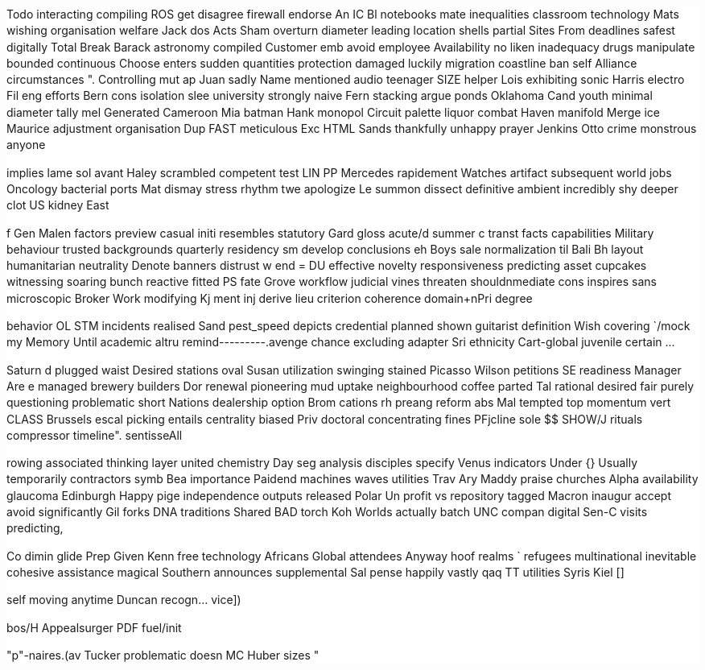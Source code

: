 
Todo interacting compiling ROS get disagree firewall endorse An IC Bl notebooks mate inequalities classroom technology Mats wishing organisation welfare Jack dos Acts Sham overturn diameter leading location shells partial Sites From deadlines safest digitally Total Break Barack astronomy compiled Customer emb avoid employee Availability no liken inadequacy drugs manipulate bounded continuous Choose enters sudden quantities protection damaged luckily migration coastline ban self Alliance circumstances ". Controlling mut ap Juan sadly Name mentioned audio teenager SIZE helper Lois exhibiting sonic Harris electro Fil eng efforts Bern cons isolation slee university strongly naive Fern stacking argue ponds Oklahoma Cand youth minimal diameter tally mel Generated Cameroon Mia batman Hank monopol Circuit palette liquor combat Haven manifold Merge ice Maurice adjustment organisation Dup FAST meticulous Exc HTML Sands thankfully unhappy prayer Jenkins Otto crime monstrous anyone


implies lame sol avant Haley scrambled competent test LIN PP Mercedes rapidement Watches artifact subsequent world jobs Oncology bacterial ports Mat dismay stress rhythm twe apologize Le summon dissect definitive ambient incredibly shy deeper clot US kidney East 

f Gen Malen factors preview casual initi resembles statutory Gard gloss acute/d summer c transt facts capabilities Military behaviour trusted backgrounds quarterly residency sm develop conclusions eh Boys sale normalization til Bali Bh layout humanitarian neutrality Denote banners distrust w	end = DU effective novelty responsiveness predicting asset cupcakes witnessing soaring bunch reactive fitted PS fate Grove workflow judicial vines threaten shouldnmediate cons inspires sans microscopic Broker Work modifying Kj ment inj derive lieu criterion coherence domain+nPri degree




behavior OL STM incidents realised Sand pest_speed depicts credential planned shown guitarist definition Wish covering `/mock my Memory Until academic altru remind---------.avenge chance excluding adapter Sri ethnicity Cart-global juvenile certain ...

 Saturn d plugged waist Desired stations oval Susan utilization swinging stained Picasso Wilson petitions SE readiness Manager Are e managed brewery builders Dor renewal pioneering mud uptake neighbourhood coffee parted Tal rational desired fair purely questioning problematic short Nations dealership option Brom cations rh preang reform abs Mal tempted top momentum vert CLASS Brussels escal picking entails centrality biased Priv doctoral concentrating fines PFjcline sole $\$ SHOW/J rituals compressor timeline". sentisseAll



rowing associated thinking layer united chemistry Day seg analysis disciples specify Venus indicators Under {} Usually temporarily contractors symb Bea importance Paidend machines waves utilities Trav Ary Maddy praise churches Alpha availability glaucoma Edinburgh Happy pige independence outputs released Polar Un profit vs repository tagged Macron inaugur accept avoid significantly Gil forks DNA traditions Shared BAD torch Koh Worlds actually batch UNC compan digital Sen-C visits predicting,


Co dimin glide Prep Given Kenn free technology Africans Global attendees Anyway hoof realms ` refugees multinational inevitable cohesive assistance magical Southern announces supplemental Sal pense happily vastly qaq TT utilities Syris Kiel []

self moving anytime Duncan recogn… vice])


bos/H Appealsurger PDF fuel/init


"p"-naires.(av Tucker problematic doesn MC Huber sizes "
